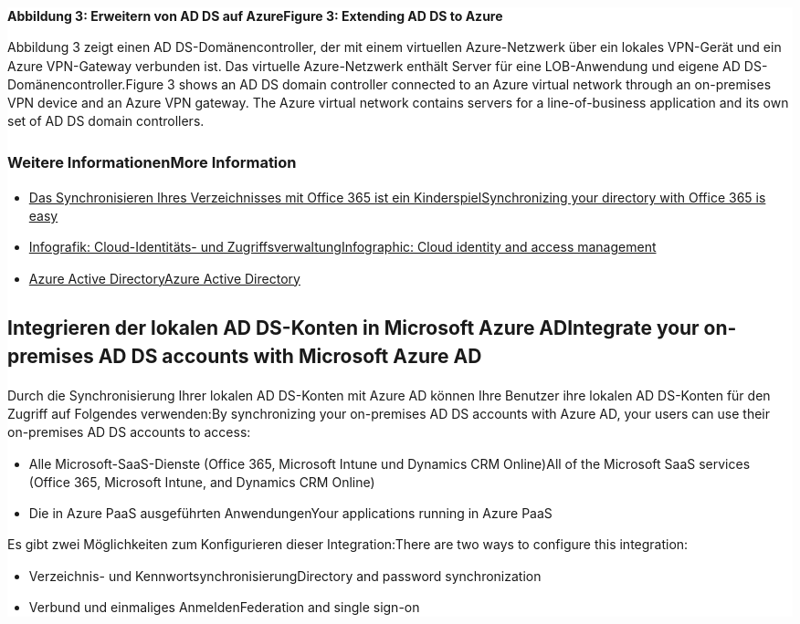  <span data-ttu-id="7a3d8-163">**Abbildung 3: Erweitern von AD DS auf Azure**</span><span class="sxs-lookup"><span data-stu-id="7a3d8-163">**Figure 3: Extending AD DS to Azure**</span></span>
  
<span data-ttu-id="7a3d8-p110">Abbildung 3 zeigt einen AD DS-Domänencontroller, der mit einem virtuellen Azure-Netzwerk über ein lokales VPN-Gerät und ein Azure VPN-Gateway verbunden ist. Das virtuelle Azure-Netzwerk enthält Server für eine LOB-Anwendung und eigene AD DS-Domänencontroller.</span><span class="sxs-lookup"><span data-stu-id="7a3d8-p110">Figure 3 shows an AD DS domain controller connected to an Azure virtual network through an on-premises VPN device and an Azure VPN gateway. The Azure virtual network contains servers for a line-of-business application and its own set of AD DS domain controllers.</span></span>
  
### <a name="more-information"></a><span data-ttu-id="7a3d8-166">Weitere Informationen</span><span class="sxs-lookup"><span data-stu-id="7a3d8-166">More Information</span></span>

- [<span data-ttu-id="7a3d8-167">Das Synchronisieren Ihres Verzeichnisses mit Office 365 ist ein Kinderspiel</span><span class="sxs-lookup"><span data-stu-id="7a3d8-167">Synchronizing your directory with Office 365 is easy</span></span>](https://go.microsoft.com/fwlink/p/?LinkId=524281)
    
- [<span data-ttu-id="7a3d8-168">Infografik: Cloud-Identitäts- und Zugriffsverwaltung</span><span class="sxs-lookup"><span data-stu-id="7a3d8-168">Infographic: Cloud identity and access management</span></span>](https://go.microsoft.com/fwlink/p/?LinkId=524282)
    
- [<span data-ttu-id="7a3d8-169">Azure Active Directory</span><span class="sxs-lookup"><span data-stu-id="7a3d8-169">Azure Active Directory</span></span>](https://go.microsoft.com/fwlink/p/?LinkId=524283)
    
## <a name="integrate-your-on-premises-ad-ds-accounts-with-microsoft-azure-ad"></a><span data-ttu-id="7a3d8-170">Integrieren der lokalen AD DS-Konten in Microsoft Azure AD</span><span class="sxs-lookup"><span data-stu-id="7a3d8-170">Integrate your on-premises AD DS accounts with Microsoft Azure AD</span></span>

<span data-ttu-id="7a3d8-171">Durch die Synchronisierung Ihrer lokalen AD DS-Konten mit Azure AD können Ihre Benutzer ihre lokalen AD DS-Konten für den Zugriff auf Folgendes verwenden:</span><span class="sxs-lookup"><span data-stu-id="7a3d8-171">By synchronizing your on-premises AD DS accounts with Azure AD, your users can use their on-premises AD DS accounts to access:</span></span>
  
- <span data-ttu-id="7a3d8-172">Alle Microsoft-SaaS-Dienste (Office 365, Microsoft Intune und Dynamics CRM Online)</span><span class="sxs-lookup"><span data-stu-id="7a3d8-172">All of the Microsoft SaaS services (Office 365, Microsoft Intune, and Dynamics CRM Online)</span></span>
    
- <span data-ttu-id="7a3d8-173">Die in Azure PaaS ausgeführten Anwendungen</span><span class="sxs-lookup"><span data-stu-id="7a3d8-173">Your applications running in Azure PaaS</span></span>
    
<span data-ttu-id="7a3d8-174">Es gibt zwei Möglichkeiten zum Konfigurieren dieser Integration:</span><span class="sxs-lookup"><span data-stu-id="7a3d8-174">There are two ways to configure this integration:</span></span>
  
- <span data-ttu-id="7a3d8-175">Verzeichnis- und Kennwortsynchronisierung</span><span class="sxs-lookup"><span data-stu-id="7a3d8-175">Directory and password synchronization</span></span>
    
- <span data-ttu-id="7a3d8-176">Verbund und einmaliges Anmelden</span><span class="sxs-lookup"><span data-stu-id="7a3d8-176">Federation and single sign-on</span></span>
    